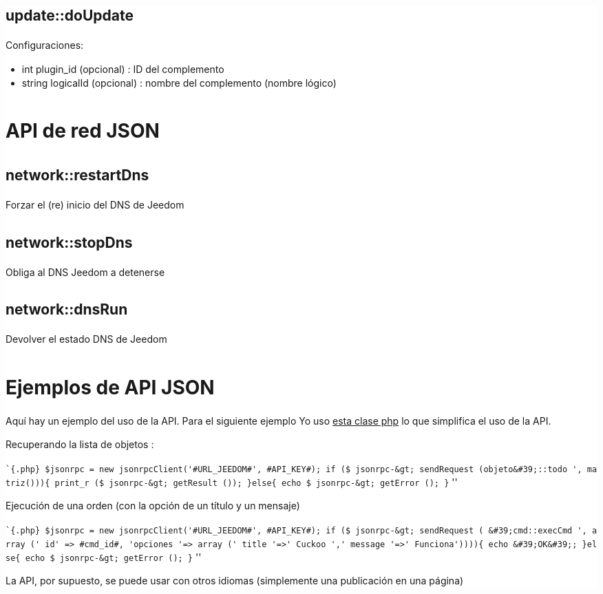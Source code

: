 update::doUpdate
--------------

Configuraciones:

-   int plugin\_id (opcional) : ID del complemento
-   string logicalId (opcional) : nombre del complemento (nombre lógico)

API de red JSON
================

network::restartDns
-------------------

Forzar el (re) inicio del DNS de Jeedom

network::stopDns
----------------

Obliga al DNS Jeedom a detenerse

network::dnsRun
---------------

Devolver el estado DNS de Jeedom

Ejemplos de API JSON
=================

Aquí hay un ejemplo del uso de la API. Para el siguiente ejemplo
Yo uso [esta clase
php](https://github.com/jeedom/core/blob/release/core/class/jsonrpcClient.class.php)
lo que simplifica el uso de la API.

Recuperando la lista de objetos :

`` `{.php}
$jsonrpc = new jsonrpcClient('#URL_JEEDOM#', #API_KEY#);
if ($ jsonrpc-&gt; sendRequest (objeto&#39;::todo ', matriz())){
    print_r ($ jsonrpc-&gt; getResult ());
}else{
    echo $ jsonrpc-&gt; getError ();
}
`` ''

Ejecución de una orden (con la opción de un título y un mensaje)

`` `{.php}
$jsonrpc = new jsonrpcClient('#URL_JEEDOM#', #API_KEY#);
if ($ jsonrpc-&gt; sendRequest ( &#39;cmd::execCmd ', array (' id' => #cmd_id#, 'opciones '=> array (' title '=>' Cuckoo ',' message '=>' Funciona')))){
    echo &#39;OK&#39;;
}else{
    echo $ jsonrpc-&gt; getError ();
}
`` ''

La API, por supuesto, se puede usar con otros idiomas (simplemente una publicación
en una página)
